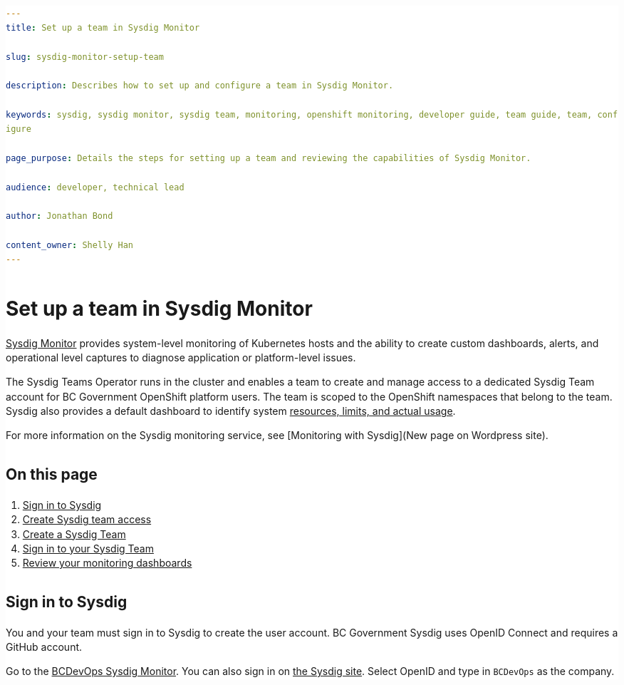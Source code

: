 ```yaml
---
title: Set up a team in Sysdig Monitor

slug: sysdig-monitor-setup-team

description: Describes how to set up and configure a team in Sysdig Monitor.

keywords: sysdig, sysdig monitor, sysdig team, monitoring, openshift monitoring, developer guide, team guide, team, configure

page_purpose: Details the steps for setting up a team and reviewing the capabilities of Sysdig Monitor.

audience: developer, technical lead

author: Jonathan Bond

content_owner: Shelly Han
---
```


# Set up a team in Sysdig Monitor

[Sysdig Monitor](https://sysdig.com/products/monitor/) provides system-level monitoring of Kubernetes hosts and the ability to create custom dashboards, alerts, and operational level captures to diagnose application or platform-level issues.

The Sysdig Teams Operator runs in the cluster and enables a team to create and manage access to a dedicated Sysdig Team account for BC Government OpenShift platform users. The team is scoped to the OpenShift namespaces that belong to the team. Sysdig also provides a default dashboard to identify system [resources, limits, and actual usage](./openshift-project-resource-quotas.md).

For more information on the Sysdig monitoring service, see [Monitoring with Sysdig](New page on Wordpress site).

## On this page
1. [Sign in to Sysdig](#sign-in-sysdig)
1. [Create Sysdig team access](#create-access)
1. [Create a Sysdig Team](#create-team)
1. [Sign in to your Sysdig Team](#sign-in)
1. [Review your monitoring dashboards](#review-dashboards)

## Sign in to Sysdig<a name="sign-in-sysdig"></a>
You and your team must sign in to Sysdig to create the user account. BC Government Sysdig uses OpenID Connect and requires a GitHub account.

Go to the [BCDevOps Sysdig Monitor](https://app.sysdigcloud.com/api/oauth/openid/bcdevops). You can also sign in on [the Sysdig site](https://app.sysdigcloud.com). Select OpenID and type in `BCDevOps` as the company.
